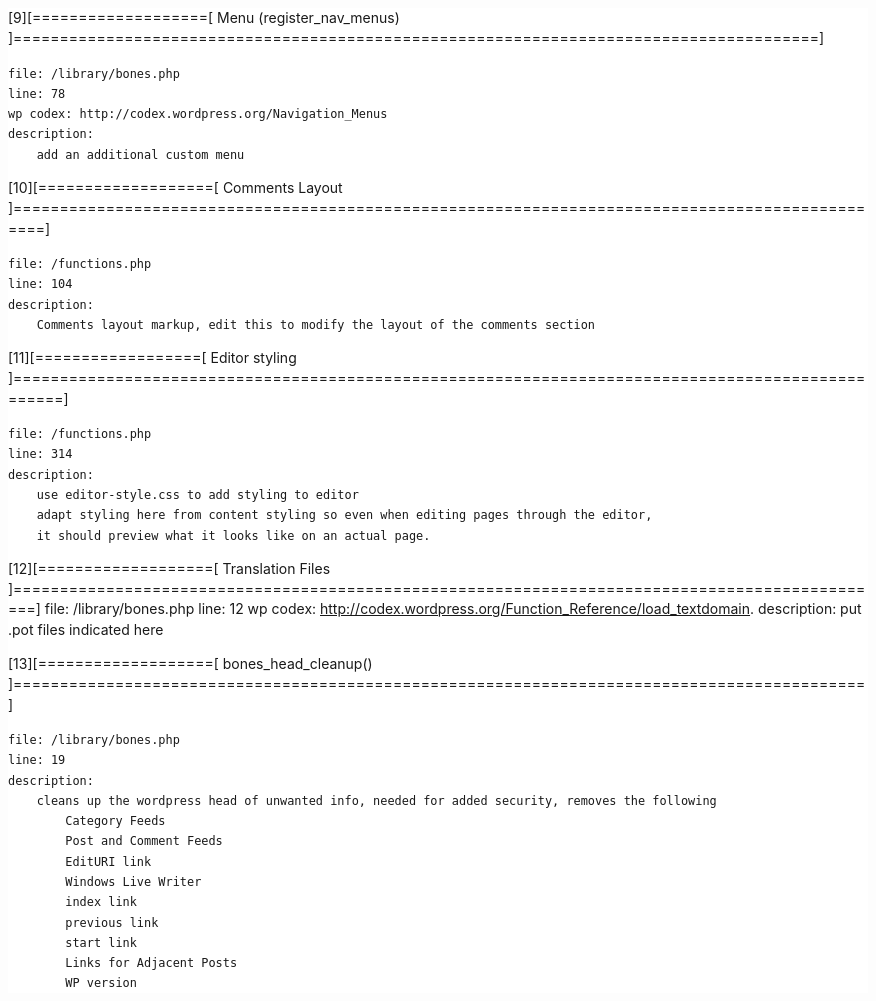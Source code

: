 		
[9][===================[ Menu (register_nav_menus) ]=======================================================================================]	
	
	file: /library/bones.php
	line: 78
	wp codex: http://codex.wordpress.org/Navigation_Menus
	description:
		add an additional custom menu

	
[10][===================[ Comments Layout ]================================================================================================]	
	
	file: /functions.php
	line: 104
	description:
		Comments layout markup, edit this to modify the layout of the comments section

	
[11][==================[ Editor styling ]==================================================================================================]
	
	file: /functions.php
	line: 314
	description:
		use editor-style.css to add styling to editor
		adapt styling here from content styling so even when editing pages through the editor, 
		it should preview what it looks like on an actual page.

	
[12][===================[ Translation Files ]===============================================================================================]
	file: /library/bones.php
	line: 12
	wp codex: http://codex.wordpress.org/Function_Reference/load_textdomain.
	description:
		put .pot files indicated here

	
[13][===================[ bones_head_cleanup() ]============================================================================================]

	file: /library/bones.php
	line: 19
	description:
		cleans up the wordpress head of unwanted info, needed for added security, removes the following
			Category Feeds
			Post and Comment Feeds
			EditURI link
			Windows Live Writer
			index link
			previous link
			start link
			Links for Adjacent Posts
			WP version
	